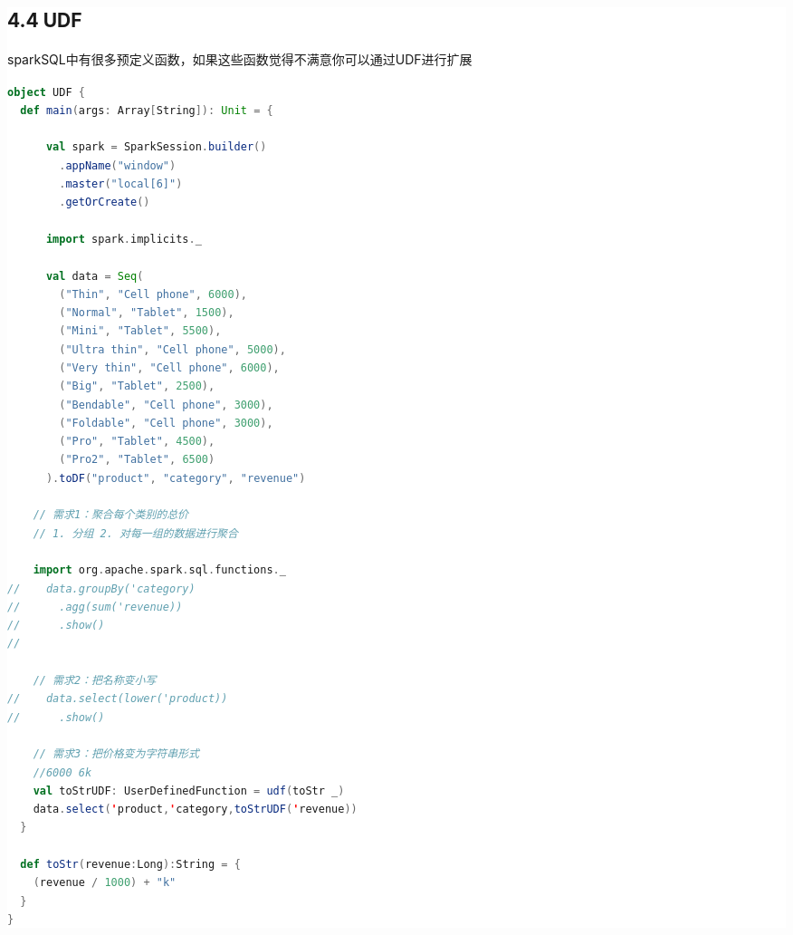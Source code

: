 ## 4.4 UDF

sparkSQL中有很多预定义函数，如果这些函数觉得不满意你可以通过UDF进行扩展

```scala
object UDF {
  def main(args: Array[String]): Unit = {

      val spark = SparkSession.builder()
        .appName("window")
        .master("local[6]")
        .getOrCreate()

      import spark.implicits._

      val data = Seq(
        ("Thin", "Cell phone", 6000),
        ("Normal", "Tablet", 1500),
        ("Mini", "Tablet", 5500),
        ("Ultra thin", "Cell phone", 5000),
        ("Very thin", "Cell phone", 6000),
        ("Big", "Tablet", 2500),
        ("Bendable", "Cell phone", 3000),
        ("Foldable", "Cell phone", 3000),
        ("Pro", "Tablet", 4500),
        ("Pro2", "Tablet", 6500)
      ).toDF("product", "category", "revenue")

    // 需求1：聚合每个类别的总价
    // 1. 分组 2. 对每一组的数据进行聚合

    import org.apache.spark.sql.functions._
//    data.groupBy('category)
//      .agg(sum('revenue))
//      .show()
//

    // 需求2：把名称变小写
//    data.select(lower('product))
//      .show()

    // 需求3：把价格变为字符串形式
    //6000 6k
    val toStrUDF: UserDefinedFunction = udf(toStr _)
    data.select('product,'category,toStrUDF('revenue))
  }

  def toStr(revenue:Long):String = {
    (revenue / 1000) + "k"
  }
}

```
